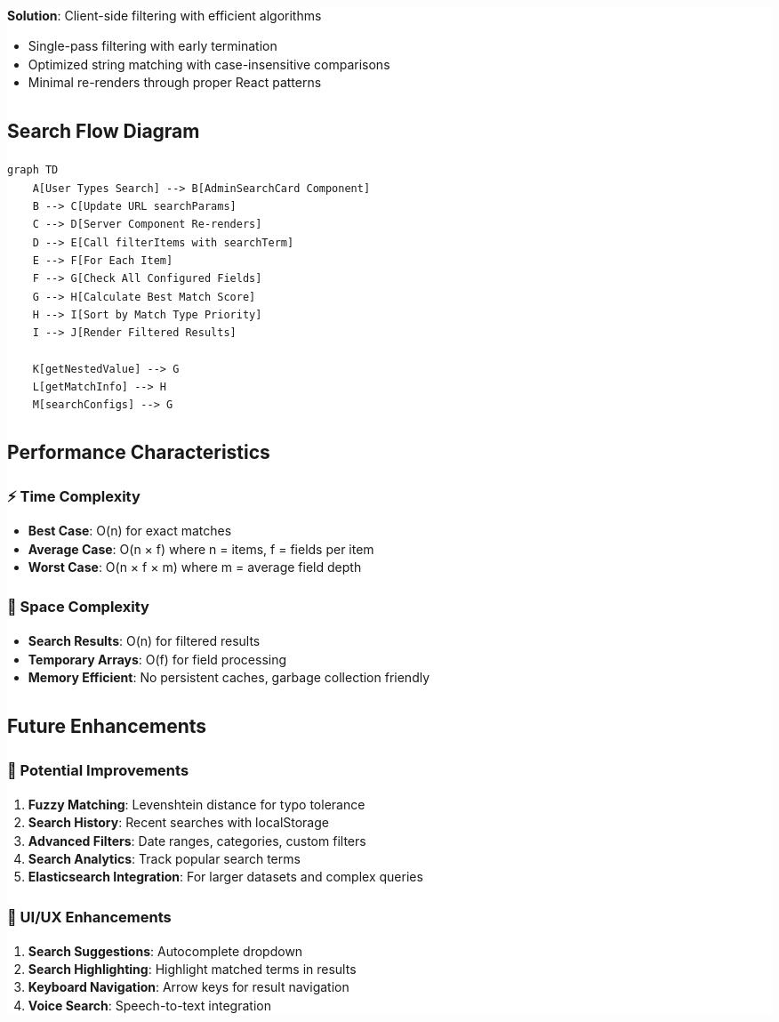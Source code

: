 **Solution**: Client-side filtering with efficient algorithms
- Single-pass filtering with early termination
- Optimized string matching with case-insensitive comparisons
- Minimal re-renders through proper React patterns

## Search Flow Diagram

```mermaid
graph TD
    A[User Types Search] --> B[AdminSearchCard Component]
    B --> C[Update URL searchParams]
    C --> D[Server Component Re-renders]
    D --> E[Call filterItems with searchTerm]
    E --> F[For Each Item]
    F --> G[Check All Configured Fields]
    G --> H[Calculate Best Match Score]
    H --> I[Sort by Match Type Priority]
    I --> J[Render Filtered Results]
    
    K[getNestedValue] --> G
    L[getMatchInfo] --> H
    M[searchConfigs] --> G
```

## Performance Characteristics

### ⚡ Time Complexity
- **Best Case**: O(n) for exact matches
- **Average Case**: O(n × f) where n = items, f = fields per item
- **Worst Case**: O(n × f × m) where m = average field depth

### 🎯 Space Complexity
- **Search Results**: O(n) for filtered results
- **Temporary Arrays**: O(f) for field processing
- **Memory Efficient**: No persistent caches, garbage collection friendly

## Future Enhancements

### 🔮 Potential Improvements
1. **Fuzzy Matching**: Levenshtein distance for typo tolerance
2. **Search History**: Recent searches with localStorage
3. **Advanced Filters**: Date ranges, categories, custom filters
4. **Search Analytics**: Track popular search terms
5. **Elasticsearch Integration**: For larger datasets and complex queries

### 🎨 UI/UX Enhancements
1. **Search Suggestions**: Autocomplete dropdown
2. **Search Highlighting**: Highlight matched terms in results
3. **Keyboard Navigation**: Arrow keys for result navigation
4. **Voice Search**: Speech-to-text integration

